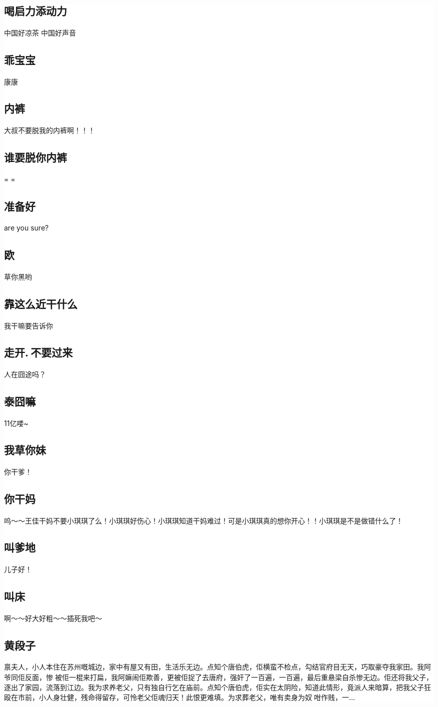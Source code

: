 ## 喝启力添动力
中国好凉茶 中国好声音

## 乖宝宝
康康

## 内裤
大叔不要脱我的内裤啊！！！

## 谁要脱你内裤
= =

## 准备好
are you sure?

## 欧
草你黑哟

## 靠这么近干什么
我干嘛要告诉你

## 走开. 不要过来
人在囧途吗？

## 泰囧嘛
11亿喽~

## 我草你妹
你干爹！

## 你干妈
呜～～王佳干妈不要小琪琪了么！小琪琪好伤心！小琪琪知道干妈难过！可是小琪琪真的想你开心！！小琪琪是不是做错什么了！

## 叫爹地
儿子好！

## 叫床
啊〜〜好大好粗〜〜插死我吧〜

## 黄段子
禀夫人，小人本住在苏州嘅城边，家中有屋又有田，生活乐无边。点知个唐伯虎，佢横蛮不检点，勾结官府目无天，巧取豪夺我家田。我阿爷同佢反面，惨 被佢一棍来打扁，我阿嫲闹佢欺善，更被佢捉了去唐府，强奸了一百遍，一百遍，最后重悬梁自杀惨无边。佢还将我父子，逐出了家园，流落到江边。我为求养老父，只有独自行乞在庙前。点知个唐伯虎，佢实在太阴险，知道此情形，竟派人来暗算，把我父子狂殴在市前，小人身壮健，残命得留存，可怜老父佢魂归天！此恨更难填。为求葬老父，唯有卖身为奴 咁作贱，一...
